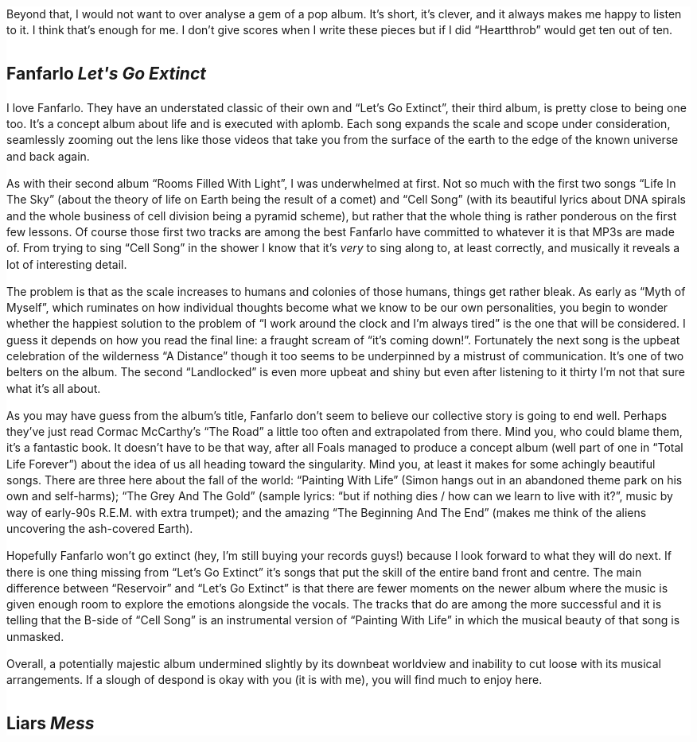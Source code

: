 Beyond that, I would not want to over analyse a gem of a pop album. It’s short, it’s clever, and it always makes me happy to listen to it. I think that’s enough for me. I don’t give scores when I write these pieces but if I did “Heartthrob” would get ten out of ten.

## Fanfarlo _Let's Go Extinct_

I love Fanfarlo. They have an understated classic of their own and “Let’s Go Extinct”, their third album, is pretty close to being one too. It’s a concept album about life and is executed with aplomb. Each song expands the scale and scope under consideration, seamlessly zooming out the lens like those videos that take you from the surface of the earth to the edge of the known universe and back again.

As with their second album “Rooms Filled With Light”, I was underwhelmed at first. Not so much with the first two songs “Life In The Sky” (about the theory of life on Earth being the result of a comet) and “Cell Song” (with its beautiful lyrics about DNA spirals and the whole business of cell division being a pyramid scheme), but rather that the whole thing is rather ponderous on the first few lessons. Of course those first two tracks are among the best Fanfarlo have committed to whatever it is that MP3s are made of. From trying to sing “Cell Song” in the shower I know that it’s _very_ to sing along to, at least correctly, and musically it reveals a lot of interesting detail.

The problem is that as the scale increases to humans and colonies of those humans, things get rather bleak. As early as “Myth of Myself”, which ruminates on how individual thoughts become what we know to be our own personalities, you begin to wonder whether the happiest solution to the problem of “I work around the clock and I’m always tired” is the one that will be considered. I guess it depends on how you read the final line: a fraught scream of “it’s coming down!”. Fortunately the next song is the upbeat celebration of the wilderness “A Distance” though it too seems to be underpinned by a mistrust of communication. It’s one of two belters on the album. The second “Landlocked” is even more upbeat and shiny but even after listening to it thirty I’m not that sure what it’s all about.

As you may have guess from the album’s title, Fanfarlo don’t seem to believe our collective story is going to end well. Perhaps they’ve just read Cormac McCarthy’s “The Road” a little too often and extrapolated from there. Mind you, who could blame them, it’s a fantastic book. It doesn’t have to be that way, after all Foals managed to produce a concept album (well part of one in “Total Life Forever”) about the idea of us all heading toward the singularity. Mind you, at least it makes for some achingly beautiful songs. There are three here about the fall of the world: “Painting With Life” (Simon hangs out in an abandoned theme park on his own and self-harms); “The Grey And The Gold” (sample lyrics: “but if nothing dies / how can we learn to live with it?”, music by way of early-90s R.E.M. with extra trumpet); and the amazing “The Beginning And The End” (makes me think of the aliens uncovering the ash-covered Earth).

Hopefully Fanfarlo won’t go extinct (hey, I’m still buying your records guys!) because I look forward to what they will do next. If there is one thing missing from “Let’s Go Extinct” it’s songs that put the skill of the entire band front and centre. The main difference between “Reservoir” and “Let’s Go Extinct” is that there are fewer moments on the newer album where the music is given enough room to explore the emotions alongside the vocals. The tracks that do are among the more successful and it is telling that the B-side of “Cell Song” is an instrumental version of “Painting With Life” in which the musical beauty of that song is unmasked.

Overall, a potentially majestic album undermined slightly by its downbeat worldview and inability to cut loose with its musical arrangements. If a slough of despond is okay with you (it is with me), you will find much to enjoy here.

## Liars _Mess_
